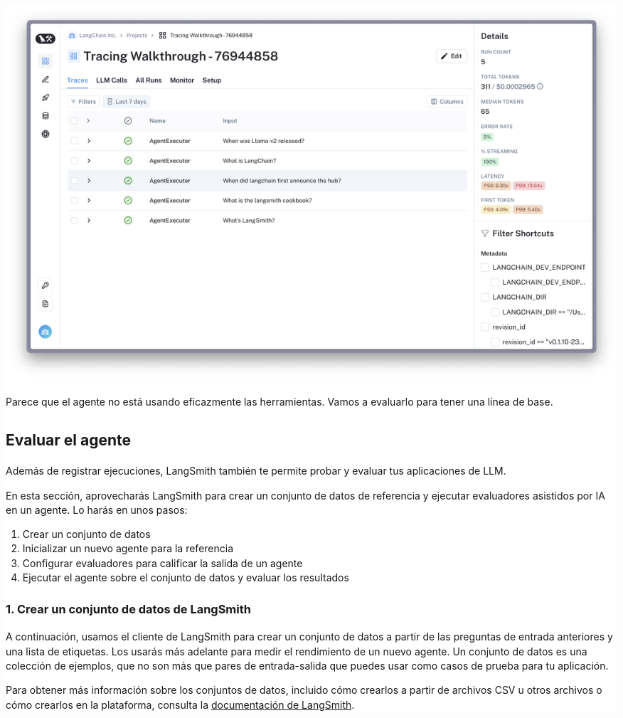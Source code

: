 ![Initial Runs](./img/log_traces.png)

Parece que el agente no está usando eficazmente las herramientas. Vamos a evaluarlo para tener una línea de base.

## Evaluar el agente

Además de registrar ejecuciones, LangSmith también te permite probar y evaluar tus aplicaciones de LLM.

En esta sección, aprovecharás LangSmith para crear un conjunto de datos de referencia y ejecutar evaluadores asistidos por IA en un agente. Lo harás en unos pasos:

1. Crear un conjunto de datos
2. Inicializar un nuevo agente para la referencia
3. Configurar evaluadores para calificar la salida de un agente
4. Ejecutar el agente sobre el conjunto de datos y evaluar los resultados

### 1. Crear un conjunto de datos de LangSmith

A continuación, usamos el cliente de LangSmith para crear un conjunto de datos a partir de las preguntas de entrada anteriores y una lista de etiquetas. Los usarás más adelante para medir el rendimiento de un nuevo agente. Un conjunto de datos es una colección de ejemplos, que no son más que pares de entrada-salida que puedes usar como casos de prueba para tu aplicación.

Para obtener más información sobre los conjuntos de datos, incluido cómo crearlos a partir de archivos CSV u otros archivos o cómo crearlos en la plataforma, consulta la [documentación de LangSmith](https://docs.smith.langchain.com/).
